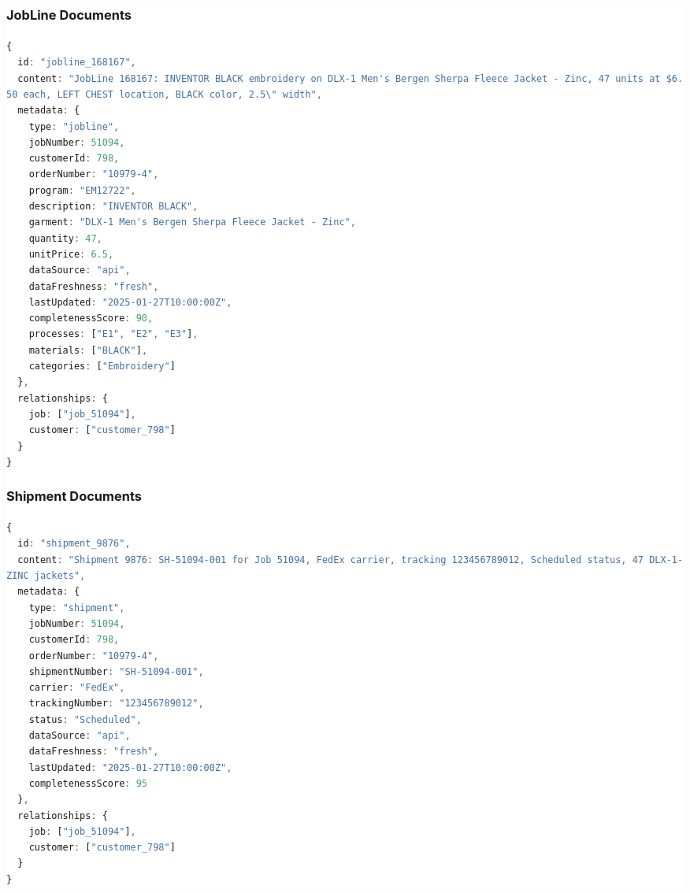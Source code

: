 ### JobLine Documents

```typescript
{
  id: "jobline_168167",
  content: "JobLine 168167: INVENTOR BLACK embroidery on DLX-1 Men's Bergen Sherpa Fleece Jacket - Zinc, 47 units at $6.50 each, LEFT CHEST location, BLACK color, 2.5\" width",
  metadata: {
    type: "jobline",
    jobNumber: 51094,
    customerId: 798,
    orderNumber: "10979-4",
    program: "EM12722",
    description: "INVENTOR BLACK",
    garment: "DLX-1 Men's Bergen Sherpa Fleece Jacket - Zinc",
    quantity: 47,
    unitPrice: 6.5,
    dataSource: "api",
    dataFreshness: "fresh",
    lastUpdated: "2025-01-27T10:00:00Z",
    completenessScore: 90,
    processes: ["E1", "E2", "E3"],
    materials: ["BLACK"],
    categories: ["Embroidery"]
  },
  relationships: {
    job: ["job_51094"],
    customer: ["customer_798"]
  }
}
```

### Shipment Documents

```typescript
{
  id: "shipment_9876",
  content: "Shipment 9876: SH-51094-001 for Job 51094, FedEx carrier, tracking 123456789012, Scheduled status, 47 DLX-1-ZINC jackets",
  metadata: {
    type: "shipment",
    jobNumber: 51094,
    customerId: 798,
    orderNumber: "10979-4",
    shipmentNumber: "SH-51094-001",
    carrier: "FedEx",
    trackingNumber: "123456789012",
    status: "Scheduled",
    dataSource: "api",
    dataFreshness: "fresh",
    lastUpdated: "2025-01-27T10:00:00Z",
    completenessScore: 95
  },
  relationships: {
    job: ["job_51094"],
    customer: ["customer_798"]
  }
}
```
